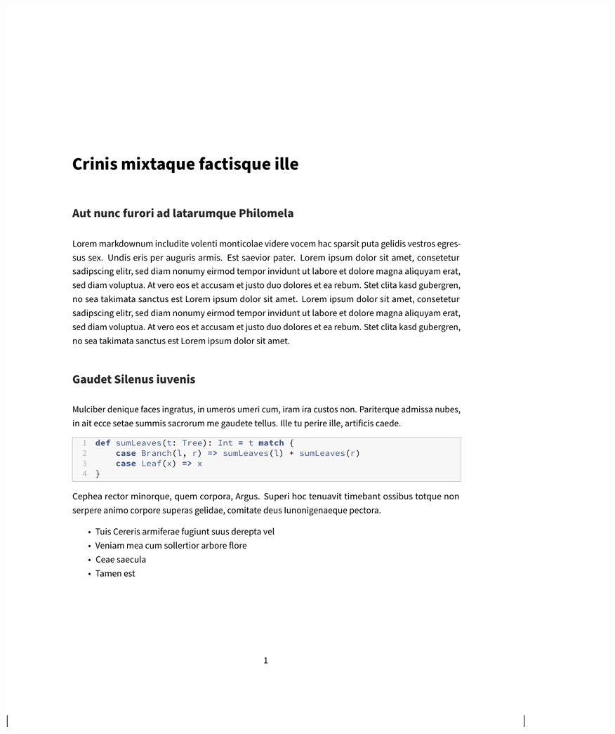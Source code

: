 | [![A book](https://github.com/Wandmalfarbe/pandoc-latex-template/raw/master/examples/book/preview.png)](https://github.com/Wandmalfarbe/pandoc-latex-template/raw/master/examples/book/document.pdf) |